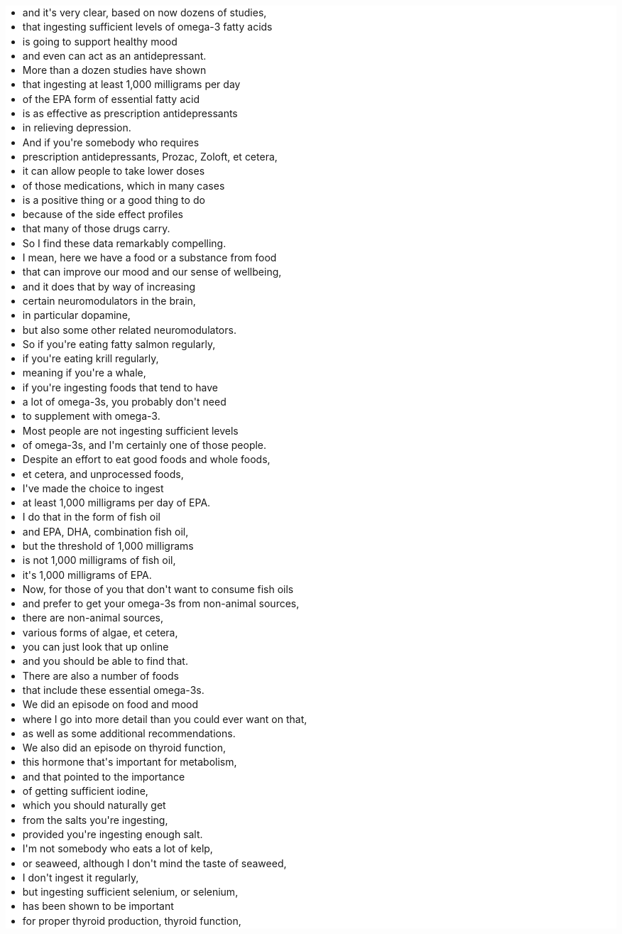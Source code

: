 *  and it's very clear, based on now dozens of studies,
*  that ingesting sufficient levels of omega-3 fatty acids
*  is going to support healthy mood
*  and even can act as an antidepressant.
*  More than a dozen studies have shown
*  that ingesting at least 1,000 milligrams per day
*  of the EPA form of essential fatty acid
*  is as effective as prescription antidepressants
*  in relieving depression.
*  And if you're somebody who requires
*  prescription antidepressants, Prozac, Zoloft, et cetera,
*  it can allow people to take lower doses
*  of those medications, which in many cases
*  is a positive thing or a good thing to do
*  because of the side effect profiles
*  that many of those drugs carry.
*  So I find these data remarkably compelling.
*  I mean, here we have a food or a substance from food
*  that can improve our mood and our sense of wellbeing,
*  and it does that by way of increasing
*  certain neuromodulators in the brain,
*  in particular dopamine,
*  but also some other related neuromodulators.
*  So if you're eating fatty salmon regularly,
*  if you're eating krill regularly,
*  meaning if you're a whale,
*  if you're ingesting foods that tend to have
*  a lot of omega-3s, you probably don't need
*  to supplement with omega-3.
*  Most people are not ingesting sufficient levels
*  of omega-3s, and I'm certainly one of those people.
*  Despite an effort to eat good foods and whole foods,
*  et cetera, and unprocessed foods,
*  I've made the choice to ingest
*  at least 1,000 milligrams per day of EPA.
*  I do that in the form of fish oil
*  and EPA, DHA, combination fish oil,
*  but the threshold of 1,000 milligrams
*  is not 1,000 milligrams of fish oil,
*  it's 1,000 milligrams of EPA.
*  Now, for those of you that don't want to consume fish oils
*  and prefer to get your omega-3s from non-animal sources,
*  there are non-animal sources,
*  various forms of algae, et cetera,
*  you can just look that up online
*  and you should be able to find that.
*  There are also a number of foods
*  that include these essential omega-3s.
*  We did an episode on food and mood
*  where I go into more detail than you could ever want on that,
*  as well as some additional recommendations.
*  We also did an episode on thyroid function,
*  this hormone that's important for metabolism,
*  and that pointed to the importance
*  of getting sufficient iodine,
*  which you should naturally get
*  from the salts you're ingesting,
*  provided you're ingesting enough salt.
*  I'm not somebody who eats a lot of kelp,
*  or seaweed, although I don't mind the taste of seaweed,
*  I don't ingest it regularly,
*  but ingesting sufficient selenium, or selenium,
*  has been shown to be important
*  for proper thyroid production, thyroid function,